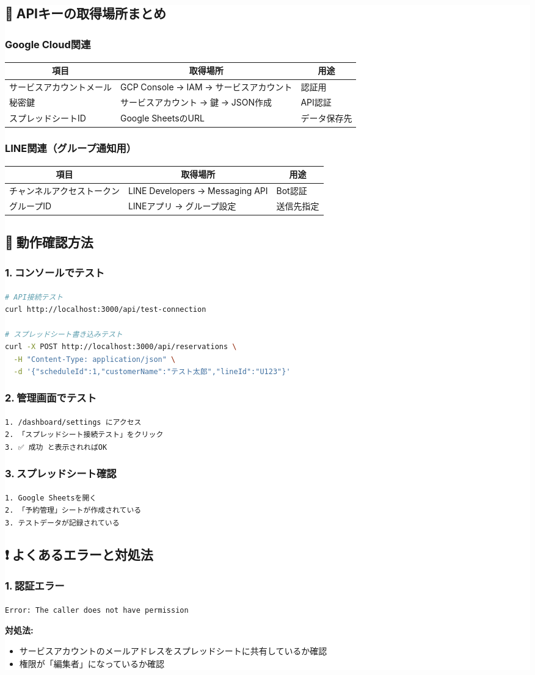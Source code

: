 ## 🔑 APIキーの取得場所まとめ

### Google Cloud関連
| 項目 | 取得場所 | 用途 |
|------|---------|------|
| サービスアカウントメール | GCP Console → IAM → サービスアカウント | 認証用 |
| 秘密鍵 | サービスアカウント → 鍵 → JSON作成 | API認証 |
| スプレッドシートID | Google SheetsのURL | データ保存先 |

### LINE関連（グループ通知用）
| 項目 | 取得場所 | 用途 |
|------|---------|------|
| チャンネルアクセストークン | LINE Developers → Messaging API | Bot認証 |
| グループID | LINEアプリ → グループ設定 | 送信先指定 |

## 🧪 動作確認方法

### 1. コンソールでテスト
```bash
# API接続テスト
curl http://localhost:3000/api/test-connection

# スプレッドシート書き込みテスト
curl -X POST http://localhost:3000/api/reservations \
  -H "Content-Type: application/json" \
  -d '{"scheduleId":1,"customerName":"テスト太郎","lineId":"U123"}'
```

### 2. 管理画面でテスト
```
1. /dashboard/settings にアクセス
2. 「スプレッドシート接続テスト」をクリック
3. ✅ 成功 と表示されればOK
```

### 3. スプレッドシート確認
```
1. Google Sheetsを開く
2. 「予約管理」シートが作成されている
3. テストデータが記録されている
```

## ❗ よくあるエラーと対処法

### 1. 認証エラー
```
Error: The caller does not have permission
```
**対処法:**
- サービスアカウントのメールアドレスをスプレッドシートに共有しているか確認
- 権限が「編集者」になっているか確認
